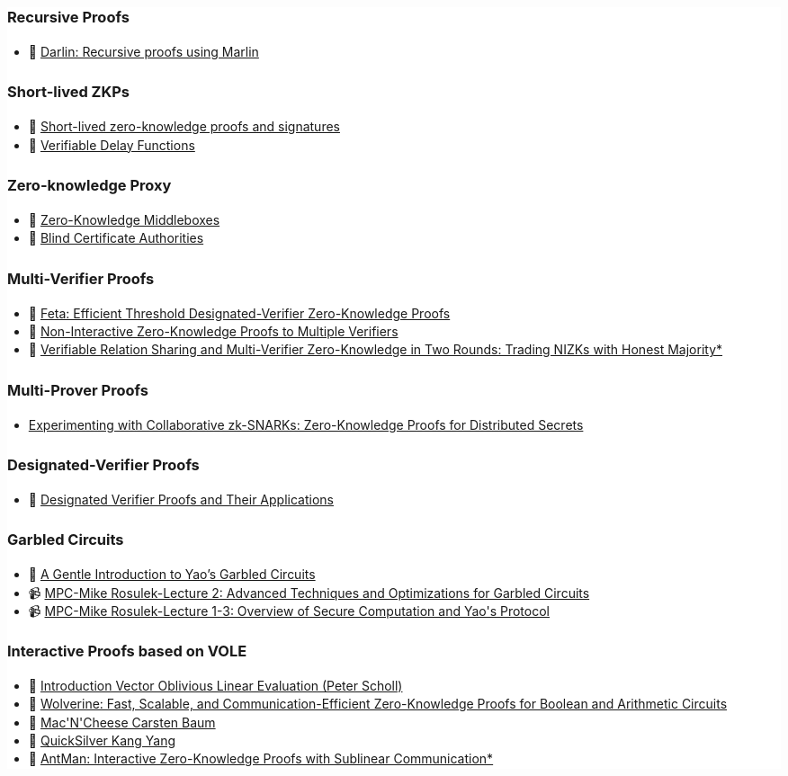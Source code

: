 ### Recursive Proofs

- :scroll: [Darlin: Recursive proofs using Marlin](https://arxiv.org/pdf/2107.04315.pdf)

### Short-lived ZKPs

- :scroll: [Short-lived zero-knowledge proofs and signatures](https://eprint.iacr.org/2022/190.pdf)
- :scroll: [Verifiable Delay Functions](https://link.springer.com/chapter/10.1007/978-3-319-96884-1_25)

### Zero-knowledge Proxy

- :scroll: [Zero-Knowledge Middleboxes](https://eprint.iacr.org/2021/1022.pdf)
- :scroll: [Blind Certificate Authorities](https://par.nsf.gov/servlets/purl/10163755)

### Multi-Verifier Proofs

- :scroll: [Feta: Efficient Threshold Designated-Verifier Zero-Knowledge Proofs](https://eprint.iacr.org/2022/082.pdf)
- :scroll: [Non-Interactive Zero-Knowledge Proofs to Multiple Verifiers](https://eprint.iacr.org/2022/063.pdf)
- :scroll: [Verifiable Relation Sharing and Multi-Verifier Zero-Knowledge in Two Rounds: Trading NIZKs with Honest Majority*](https://eprint.iacr.org/2022/167.pdf)

### Multi-Prover Proofs

- [Experimenting with Collaborative zk-SNARKs: Zero-Knowledge Proofs for Distributed Secrets](https://eprint.iacr.org/2021/1530.pdf)

### Designated-Verifier Proofs

- :scroll: [Designated Verifier Proofs and Their Applications](https://link.springer.com/content/pdf/10.1007/3-540-68339-9_13.pdf)

### Garbled Circuits

- :scroll: [A Gentle Introduction to Yao’s Garbled Circuits](https://web.mit.edu/sonka89/www/papers/2017ygc.pdf)
- :video_camera: [MPC-Mike Rosulek-Lecture 2: Advanced Techniques and Optimizations for Garbled Circuits](https://www.youtube.com/watch?v=D6r6o2KQ3Oc&list=LL&index=55)
- :video_camera: [MPC-Mike Rosulek-Lecture 1-3: Overview of Secure Computation and Yao's Protocol](https://www.youtube.com/watch?v=4jZcGqgZKY8&list=LL&index=54)

### Interactive Proofs based on VOLE

- :scroll: [Introduction Vector Oblivious Linear Evaluation (Peter Scholl)](http://cyber.biu.ac.il/wp-content/uploads/2021/11/Vector_Oblivious_Linear_Evaluation-1.pdf)
- :scroll: [Wolverine: Fast, Scalable, and Communication-Efficient Zero-Knowledge Proofs for Boolean and Arithmetic Circuits](https://eprint.iacr.org/2020/925.pdf)
- :scroll: [Mac'N'Cheese Carsten Baum](https://eprint.iacr.org/2020/1410.pdf)
- :scroll: [QuickSilver Kang Yang](https://eprint.iacr.org/2021/076.pdf?ref=https://githubhelp.com)
- :scroll: [AntMan: Interactive Zero-Knowledge Proofs with Sublinear Communication*](https://eprint.iacr.org/2022/566.pdf)
